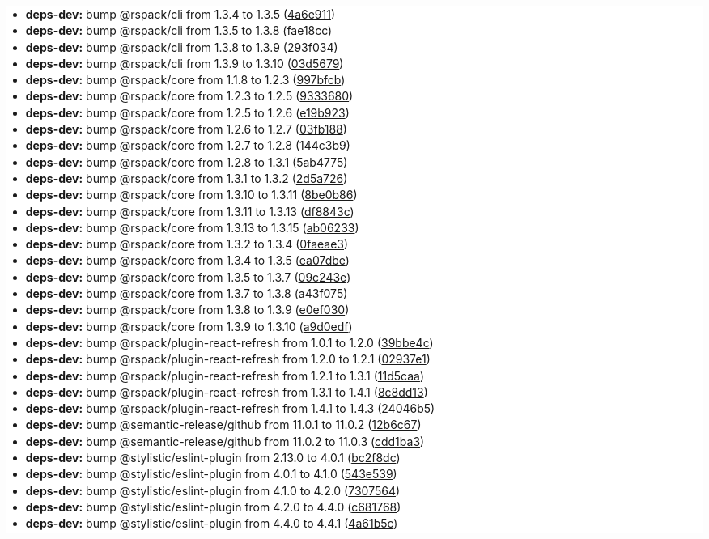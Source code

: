 * **deps-dev:** bump @rspack/cli from 1.3.4 to 1.3.5 ([4a6e911](https://github.com/terrestris/shogun-gis-client/commit/4a6e91195b76bfac211337330a550fe2a6150d90))
* **deps-dev:** bump @rspack/cli from 1.3.5 to 1.3.8 ([fae18cc](https://github.com/terrestris/shogun-gis-client/commit/fae18cc91f2f3d9ecd8970a7572b2202549e86b5))
* **deps-dev:** bump @rspack/cli from 1.3.8 to 1.3.9 ([293f034](https://github.com/terrestris/shogun-gis-client/commit/293f034ce333ef5c322684adab321e22fa292053))
* **deps-dev:** bump @rspack/cli from 1.3.9 to 1.3.10 ([03d5679](https://github.com/terrestris/shogun-gis-client/commit/03d5679943bd53dce2c7056af3bbe8200229b464))
* **deps-dev:** bump @rspack/core from 1.1.8 to 1.2.3 ([997bfcb](https://github.com/terrestris/shogun-gis-client/commit/997bfcb785cf1efe7e32e1feadb57d410ef7bd9c))
* **deps-dev:** bump @rspack/core from 1.2.3 to 1.2.5 ([9333680](https://github.com/terrestris/shogun-gis-client/commit/9333680cb76b9b879f7c9c7879c64f3d3b92af4a))
* **deps-dev:** bump @rspack/core from 1.2.5 to 1.2.6 ([e19b923](https://github.com/terrestris/shogun-gis-client/commit/e19b92396b9dbf855181933a1ed1934bf795760b))
* **deps-dev:** bump @rspack/core from 1.2.6 to 1.2.7 ([03fb188](https://github.com/terrestris/shogun-gis-client/commit/03fb188068e0c40040b128c880852036f020faa8))
* **deps-dev:** bump @rspack/core from 1.2.7 to 1.2.8 ([144c3b9](https://github.com/terrestris/shogun-gis-client/commit/144c3b9fbda06ba0a39a516ad0081dfd1437be56))
* **deps-dev:** bump @rspack/core from 1.2.8 to 1.3.1 ([5ab4775](https://github.com/terrestris/shogun-gis-client/commit/5ab4775ba3806b1d084c1c3be83cad9ca26a978c))
* **deps-dev:** bump @rspack/core from 1.3.1 to 1.3.2 ([2d5a726](https://github.com/terrestris/shogun-gis-client/commit/2d5a726d8f530d34dee8f38e9091078b854e8f91))
* **deps-dev:** bump @rspack/core from 1.3.10 to 1.3.11 ([8be0b86](https://github.com/terrestris/shogun-gis-client/commit/8be0b8665bbac6b1a2e295d61544236bc5356fcc))
* **deps-dev:** bump @rspack/core from 1.3.11 to 1.3.13 ([df8843c](https://github.com/terrestris/shogun-gis-client/commit/df8843c796eb45646aaf24c3afecd275fa91014e))
* **deps-dev:** bump @rspack/core from 1.3.13 to 1.3.15 ([ab06233](https://github.com/terrestris/shogun-gis-client/commit/ab062333d166404c7408de6e6eaf5b68574d42d7))
* **deps-dev:** bump @rspack/core from 1.3.2 to 1.3.4 ([0faeae3](https://github.com/terrestris/shogun-gis-client/commit/0faeae30711084ea58cb6e8da38608045b5d6605))
* **deps-dev:** bump @rspack/core from 1.3.4 to 1.3.5 ([ea07dbe](https://github.com/terrestris/shogun-gis-client/commit/ea07dbe7dc03a88cdae197547d03497042e59da3))
* **deps-dev:** bump @rspack/core from 1.3.5 to 1.3.7 ([09c243e](https://github.com/terrestris/shogun-gis-client/commit/09c243e2e5c354b1eb6f70a4b70c6078dd9a9ec7))
* **deps-dev:** bump @rspack/core from 1.3.7 to 1.3.8 ([a43f075](https://github.com/terrestris/shogun-gis-client/commit/a43f075aaa9ba50d191e35677bdd49c9f1192ef5))
* **deps-dev:** bump @rspack/core from 1.3.8 to 1.3.9 ([e0ef030](https://github.com/terrestris/shogun-gis-client/commit/e0ef030f8da4cc4543eb060c88410084bfc6877c))
* **deps-dev:** bump @rspack/core from 1.3.9 to 1.3.10 ([a9d0edf](https://github.com/terrestris/shogun-gis-client/commit/a9d0edf1973e6c2c68aab1ad102d295b4152a4db))
* **deps-dev:** bump @rspack/plugin-react-refresh from 1.0.1 to 1.2.0 ([39bbe4c](https://github.com/terrestris/shogun-gis-client/commit/39bbe4c14ec84fc01042e22a9925bcde083f1375))
* **deps-dev:** bump @rspack/plugin-react-refresh from 1.2.0 to 1.2.1 ([02937e1](https://github.com/terrestris/shogun-gis-client/commit/02937e10fe4bbcd84ac3554c78763def5b31c39c))
* **deps-dev:** bump @rspack/plugin-react-refresh from 1.2.1 to 1.3.1 ([11d5caa](https://github.com/terrestris/shogun-gis-client/commit/11d5caa4decd2769deb9b6ebda995301af168df7))
* **deps-dev:** bump @rspack/plugin-react-refresh from 1.3.1 to 1.4.1 ([8c8dd13](https://github.com/terrestris/shogun-gis-client/commit/8c8dd135227f8a91dddc9addb8339ba0fb9f1cfc))
* **deps-dev:** bump @rspack/plugin-react-refresh from 1.4.1 to 1.4.3 ([24046b5](https://github.com/terrestris/shogun-gis-client/commit/24046b5cd9014682c1dfe2be0b17fac842117c16))
* **deps-dev:** bump @semantic-release/github from 11.0.1 to 11.0.2 ([12b6c67](https://github.com/terrestris/shogun-gis-client/commit/12b6c679516d0cb108a3570cfa4af02ee3337bc1))
* **deps-dev:** bump @semantic-release/github from 11.0.2 to 11.0.3 ([cdd1ba3](https://github.com/terrestris/shogun-gis-client/commit/cdd1ba311fd93fd58b1a5dca829625fbcde194ee))
* **deps-dev:** bump @stylistic/eslint-plugin from 2.13.0 to 4.0.1 ([bc2f8dc](https://github.com/terrestris/shogun-gis-client/commit/bc2f8dc5ba51cb658c60cbb1b6954663fe258c0e))
* **deps-dev:** bump @stylistic/eslint-plugin from 4.0.1 to 4.1.0 ([543e539](https://github.com/terrestris/shogun-gis-client/commit/543e539747741b6e4467a0e81d0ffc90b41b6eeb))
* **deps-dev:** bump @stylistic/eslint-plugin from 4.1.0 to 4.2.0 ([7307564](https://github.com/terrestris/shogun-gis-client/commit/73075645c51406e793b90223e0245363c3e2745d))
* **deps-dev:** bump @stylistic/eslint-plugin from 4.2.0 to 4.4.0 ([c681768](https://github.com/terrestris/shogun-gis-client/commit/c681768c7b1a77d97c2693f13f702c6c79150021))
* **deps-dev:** bump @stylistic/eslint-plugin from 4.4.0 to 4.4.1 ([4a61b5c](https://github.com/terrestris/shogun-gis-client/commit/4a61b5cec3eaff710b6e5574ad9618773565d039))